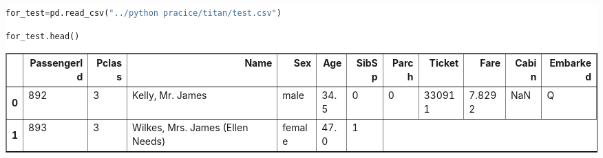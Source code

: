 


```python
for_test=pd.read_csv("../python pracice/titan/test.csv")
```


```python
for_test.head()
```




<div>
<style scoped>
    .dataframe tbody tr th:only-of-type {
        vertical-align: middle;
    }

    .dataframe tbody tr th {
        vertical-align: top;
    }

    .dataframe thead th {
        text-align: right;
    }
</style>
<table border="1" class="dataframe">
  <thead>
    <tr style="text-align: right;">
      <th></th>
      <th>PassengerId</th>
      <th>Pclass</th>
      <th>Name</th>
      <th>Sex</th>
      <th>Age</th>
      <th>SibSp</th>
      <th>Parch</th>
      <th>Ticket</th>
      <th>Fare</th>
      <th>Cabin</th>
      <th>Embarked</th>
    </tr>
  </thead>
  <tbody>
    <tr>
      <th>0</th>
      <td>892</td>
      <td>3</td>
      <td>Kelly, Mr. James</td>
      <td>male</td>
      <td>34.5</td>
      <td>0</td>
      <td>0</td>
      <td>330911</td>
      <td>7.8292</td>
      <td>NaN</td>
      <td>Q</td>
    </tr>
    <tr>
      <th>1</th>
      <td>893</td>
      <td>3</td>
      <td>Wilkes, Mrs. James (Ellen Needs)</td>
      <td>female</td>
      <td>47.0</td>
      <td>1</td>